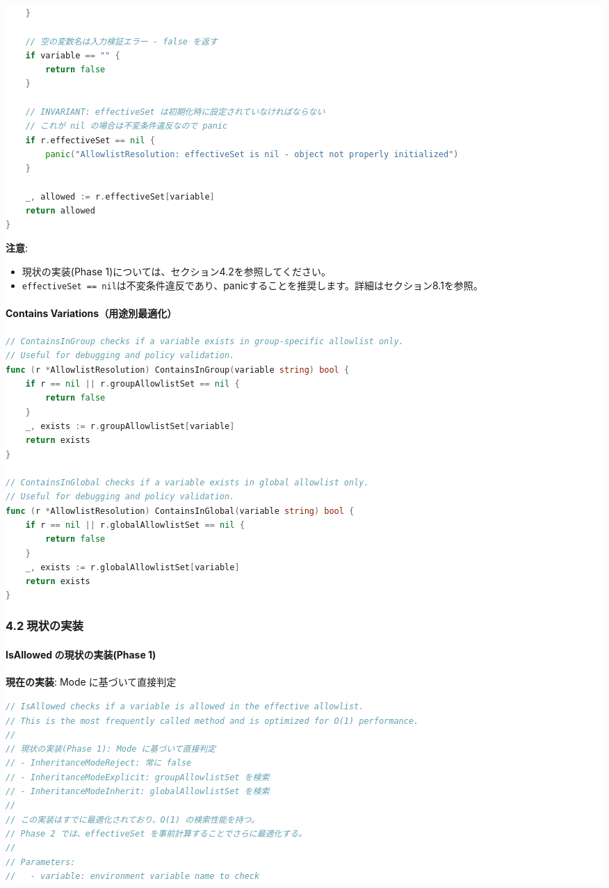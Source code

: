 ```go
    }

    // 空の変数名は入力検証エラー - false を返す
    if variable == "" {
        return false
    }

    // INVARIANT: effectiveSet は初期化時に設定されていなければならない
    // これが nil の場合は不変条件違反なので panic
    if r.effectiveSet == nil {
        panic("AllowlistResolution: effectiveSet is nil - object not properly initialized")
    }

    _, allowed := r.effectiveSet[variable]
    return allowed
}
```

**注意**:
- 現状の実装(Phase 1)については、セクション4.2を参照してください。
- `effectiveSet == nil`は不変条件違反であり、panicすることを推奨します。詳細はセクション8.1を参照。

#### Contains Variations（用途別最適化）
```go
// ContainsInGroup checks if a variable exists in group-specific allowlist only.
// Useful for debugging and policy validation.
func (r *AllowlistResolution) ContainsInGroup(variable string) bool {
    if r == nil || r.groupAllowlistSet == nil {
        return false
    }
    _, exists := r.groupAllowlistSet[variable]
    return exists
}

// ContainsInGlobal checks if a variable exists in global allowlist only.
// Useful for debugging and policy validation.
func (r *AllowlistResolution) ContainsInGlobal(variable string) bool {
    if r == nil || r.globalAllowlistSet == nil {
        return false
    }
    _, exists := r.globalAllowlistSet[variable]
    return exists
}
```

### 4.2 現状の実装

#### IsAllowed の現状の実装(Phase 1)

**現在の実装**: Mode に基づいて直接判定
```go
// IsAllowed checks if a variable is allowed in the effective allowlist.
// This is the most frequently called method and is optimized for O(1) performance.
//
// 現状の実装(Phase 1): Mode に基づいて直接判定
// - InheritanceModeReject: 常に false
// - InheritanceModeExplicit: groupAllowlistSet を検索
// - InheritanceModeInherit: globalAllowlistSet を検索
//
// この実装はすでに最適化されており、O(1) の検索性能を持つ。
// Phase 2 では、effectiveSet を事前計算することでさらに最適化する。
//
// Parameters:
//   - variable: environment variable name to check
```